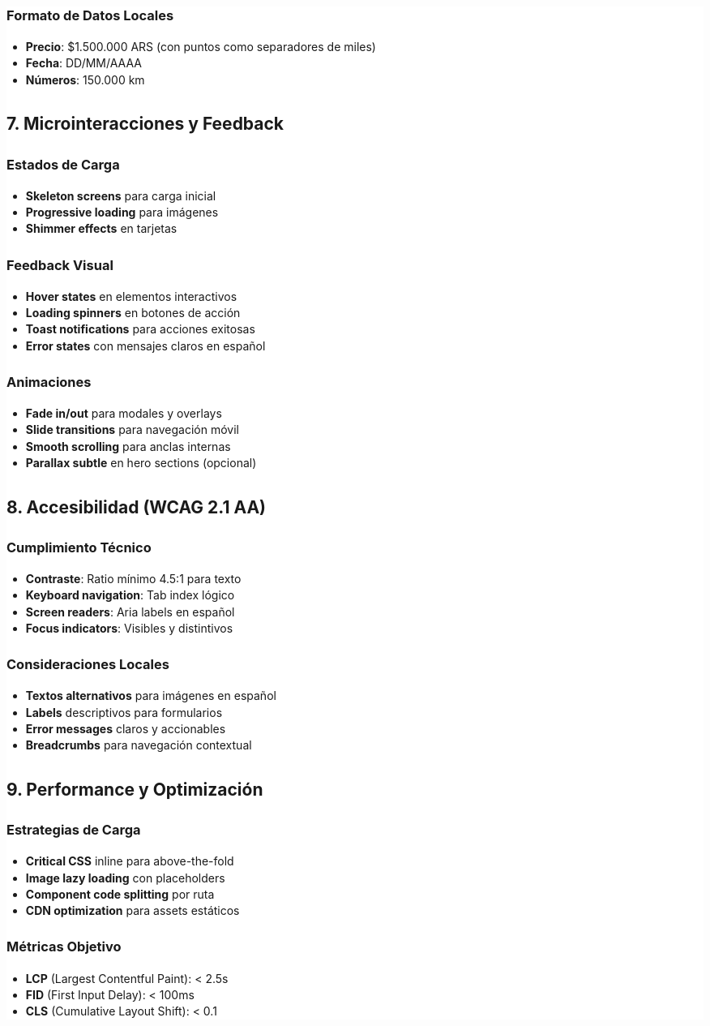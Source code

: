 ### Formato de Datos Locales
- **Precio**: $1.500.000 ARS (con puntos como separadores de miles)
- **Fecha**: DD/MM/AAAA
- **Números**: 150.000 km

## 7. Microinteracciones y Feedback

### Estados de Carga
- **Skeleton screens** para carga inicial
- **Progressive loading** para imágenes
- **Shimmer effects** en tarjetas

### Feedback Visual
- **Hover states** en elementos interactivos
- **Loading spinners** en botones de acción
- **Toast notifications** para acciones exitosas
- **Error states** con mensajes claros en español

### Animaciones
- **Fade in/out** para modales y overlays
- **Slide transitions** para navegación móvil
- **Smooth scrolling** para anclas internas
- **Parallax subtle** en hero sections (opcional)

## 8. Accesibilidad (WCAG 2.1 AA)

### Cumplimiento Técnico
- **Contraste**: Ratio mínimo 4.5:1 para texto
- **Keyboard navigation**: Tab index lógico
- **Screen readers**: Aria labels en español
- **Focus indicators**: Visibles y distintivos

### Consideraciones Locales
- **Textos alternativos** para imágenes en español
- **Labels** descriptivos para formularios
- **Error messages** claros y accionables
- **Breadcrumbs** para navegación contextual

## 9. Performance y Optimización

### Estrategias de Carga
- **Critical CSS** inline para above-the-fold
- **Image lazy loading** con placeholders
- **Component code splitting** por ruta
- **CDN optimization** para assets estáticos

### Métricas Objetivo
- **LCP** (Largest Contentful Paint): < 2.5s
- **FID** (First Input Delay): < 100ms
- **CLS** (Cumulative Layout Shift): < 0.1
